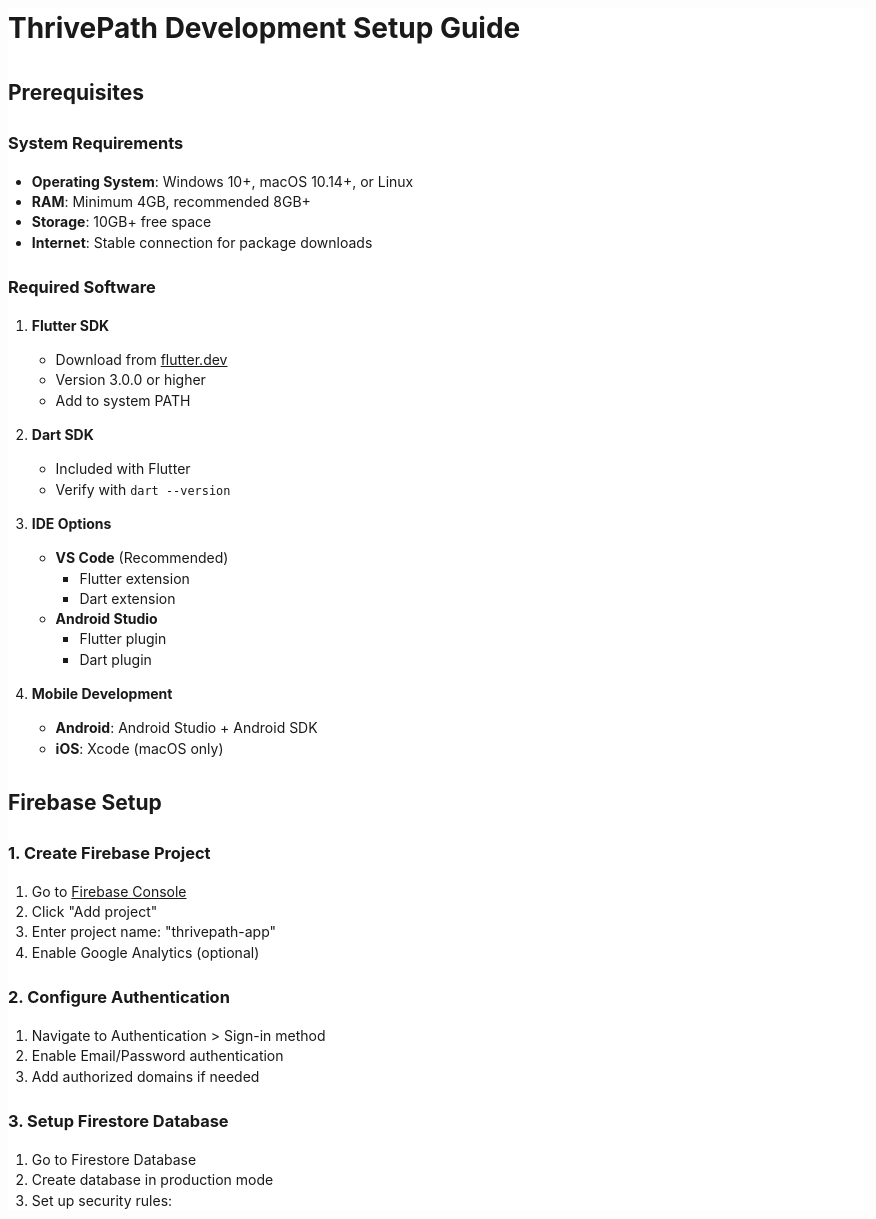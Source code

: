 # ThrivePath Development Setup Guide

## Prerequisites

### System Requirements
- **Operating System**: Windows 10+, macOS 10.14+, or Linux
- **RAM**: Minimum 4GB, recommended 8GB+
- **Storage**: 10GB+ free space
- **Internet**: Stable connection for package downloads

### Required Software

1. **Flutter SDK**
   - Download from [flutter.dev](https://flutter.dev/docs/get-started/install)
   - Version 3.0.0 or higher
   - Add to system PATH

2. **Dart SDK**
   - Included with Flutter
   - Verify with `dart --version`

3. **IDE Options**
   - **VS Code** (Recommended)
     - Flutter extension
     - Dart extension
   - **Android Studio**
     - Flutter plugin
     - Dart plugin

4. **Mobile Development**
   - **Android**: Android Studio + Android SDK
   - **iOS**: Xcode (macOS only)

## Firebase Setup

### 1. Create Firebase Project
1. Go to [Firebase Console](https://console.firebase.google.com)
2. Click "Add project"
3. Enter project name: "thrivepath-app"
4. Enable Google Analytics (optional)

### 2. Configure Authentication
1. Navigate to Authentication > Sign-in method
2. Enable Email/Password authentication
3. Add authorized domains if needed

### 3. Setup Firestore Database
1. Go to Firestore Database
2. Create database in production mode
3. Set up security rules:
